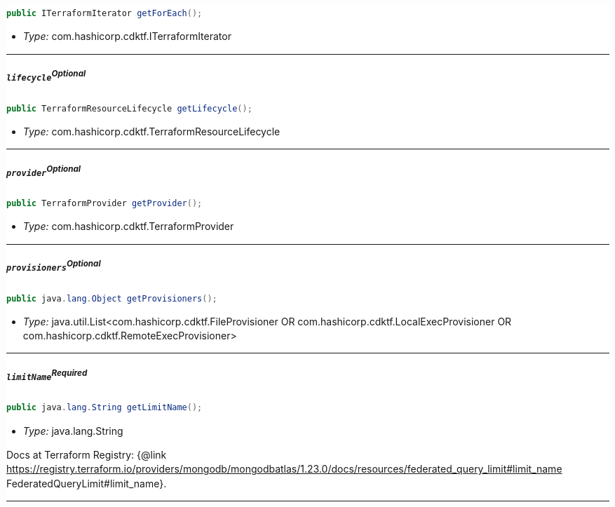 ```java
public ITerraformIterator getForEach();
```

- *Type:* com.hashicorp.cdktf.ITerraformIterator

---

##### `lifecycle`<sup>Optional</sup> <a name="lifecycle" id="@cdktf/provider-mongodbatlas.federatedQueryLimit.FederatedQueryLimitConfig.property.lifecycle"></a>

```java
public TerraformResourceLifecycle getLifecycle();
```

- *Type:* com.hashicorp.cdktf.TerraformResourceLifecycle

---

##### `provider`<sup>Optional</sup> <a name="provider" id="@cdktf/provider-mongodbatlas.federatedQueryLimit.FederatedQueryLimitConfig.property.provider"></a>

```java
public TerraformProvider getProvider();
```

- *Type:* com.hashicorp.cdktf.TerraformProvider

---

##### `provisioners`<sup>Optional</sup> <a name="provisioners" id="@cdktf/provider-mongodbatlas.federatedQueryLimit.FederatedQueryLimitConfig.property.provisioners"></a>

```java
public java.lang.Object getProvisioners();
```

- *Type:* java.util.List<com.hashicorp.cdktf.FileProvisioner OR com.hashicorp.cdktf.LocalExecProvisioner OR com.hashicorp.cdktf.RemoteExecProvisioner>

---

##### `limitName`<sup>Required</sup> <a name="limitName" id="@cdktf/provider-mongodbatlas.federatedQueryLimit.FederatedQueryLimitConfig.property.limitName"></a>

```java
public java.lang.String getLimitName();
```

- *Type:* java.lang.String

Docs at Terraform Registry: {@link https://registry.terraform.io/providers/mongodb/mongodbatlas/1.23.0/docs/resources/federated_query_limit#limit_name FederatedQueryLimit#limit_name}.

---
